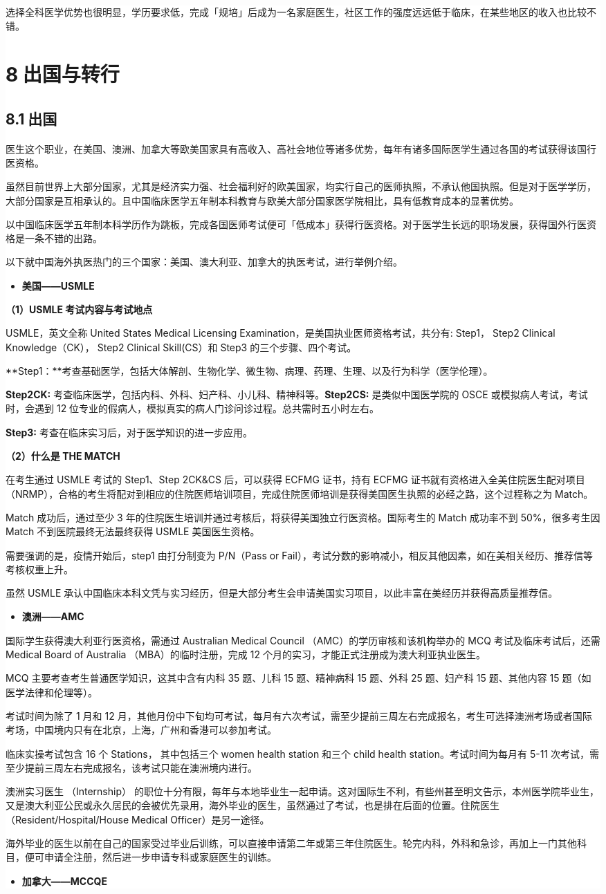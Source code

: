 选择全科医学优势也很明显，学历要求低，完成「规培」后成为一名家庭医生，社区工作的强度远远低于临床，在某些地区的收入也比较不错。

# 8 出国与转行

## 8.1 出国

医生这个职业，在美国、澳洲、加拿大等欧美国家具有高收入、高社会地位等诸多优势，每年有诸多国际医学生通过各国的考试获得该国行医资格。

虽然目前世界上大部分国家，尤其是经济实力强、社会福利好的欧美国家，均实行自己的医师执照，不承认他国执照。但是对于医学学历，大部分国家是互相承认的。且中国临床医学五年制本科教育与欧美大部分国家医学院相比，具有低教育成本的显著优势。

以中国临床医学五年制本科学历作为跳板，完成各国医师考试便可「低成本」获得行医资格。对于医学生长远的职场发展，获得国外行医资格是一条不错的出路。

以下就中国海外执医热门的三个国家：美国、澳大利亚、加拿大的执医考试，进行举例介绍。

- **美国——USMLE**

**（1）USMLE 考试内容与考试地点**

USMLE，英文全称 United States Medical Licensing Examination，是美国执业医师资格考试，共分有: Step1， Step2 Clinical Knowledge（CK）， Step2 Clinical Skill\(CS）和 Step3 的三个步骤、四个考试。

**Step1：**考查基础医学，包括大体解剖、生物化学、微生物、病理、药理、生理、以及行为科学（医学伦理）。

**Step2CK:** 考查临床医学，包括内科、外科、妇产科、小儿科、精神科等。**Step2CS:** 是类似中国医学院的 OSCE 或模拟病人考试，考试时，会遇到 12 位专业的假病人，模拟真实的病人门诊问诊过程。总共需时五小时左右。

**Step3:** 考查在临床实习后，对于医学知识的进一步应用。

**（2）什么是 THE MATCH**

在考生通过 USMLE 考试的 Step1、Step 2CK\&CS 后，可以获得 ECFMG 证书，持有 ECFMG 证书就有资格进入全美住院医生配对项目（NRMP），合格的考生将配对到相应的住院医师培训项目，完成住院医师培训是获得美国医生执照的必经之路，这个过程称之为 Match。

Match 成功后，通过至少 3 年的住院医生培训并通过考核后，将获得美国独立行医资格。国际考生的 Match 成功率不到 50\%，很多考生因 Match 不到医院最终无法最终获得 USMLE 美国医生资格。

需要强调的是，疫情开始后，step1 由打分制变为 P/N（Pass or Fail），考试分数的影响减小，相反其他因素，如在美相关经历、推荐信等考核权重上升。

虽然 USMLE 承认中国临床本科文凭与实习经历，但是大部分考生会申请美国实习项目，以此丰富在美经历并获得高质量推荐信。

- **澳洲——AMC**

国际学生获得澳大利亚行医资格，需通过 Australian Medical Council （AMC）的学历审核和该机构举办的 MCQ 考试及临床考试后，还需 Medical Board of Australia （MBA）的临时注册，完成 12 个月的实习，才能正式注册成为澳大利亚执业医生。

MCQ 主要考查考生普通医学知识，这其中含有内科 35 题、儿科 15 题、精神病科 15 题、外科 25 题、妇产科 15 题、其他内容 15 题（如医学法律和伦理等）。

考试时间为除了 1 月和 12 月，其他月份中下旬均可考试，每月有六次考试，需至少提前三周左右完成报名，考生可选择澳洲考场或者国际考场，中国境内只有在北京，上海，广州和香港可以参加考试。

临床实操考试包含 16 个 Stations， 其中包括三个 women health station 和三个 child health station。考试时间为每月有 5-11 次考试，需至少提前三周左右完成报名，该考试只能在澳洲境内进行。

澳洲实习医生 （Internship） 的职位十分有限，每年与本地毕业生一起申请。这对国际生不利，有些州甚至明文告示，本州医学院毕业生，又是澳大利亚公民或永久居民的会被优先录用，海外毕业的医生，虽然通过了考试，也是排在后面的位置。住院医生（Resident/Hospital/House Medical Officer）是另一途径。

海外毕业的医生以前在自己的国家受过毕业后训练，可以直接申请第二年或第三年住院医生。轮完内科，外科和急诊，再加上一门其他科目，便可申请全注册，然后进一步申请专科或家庭医生的训练。

- **加拿大——MCCQE**
